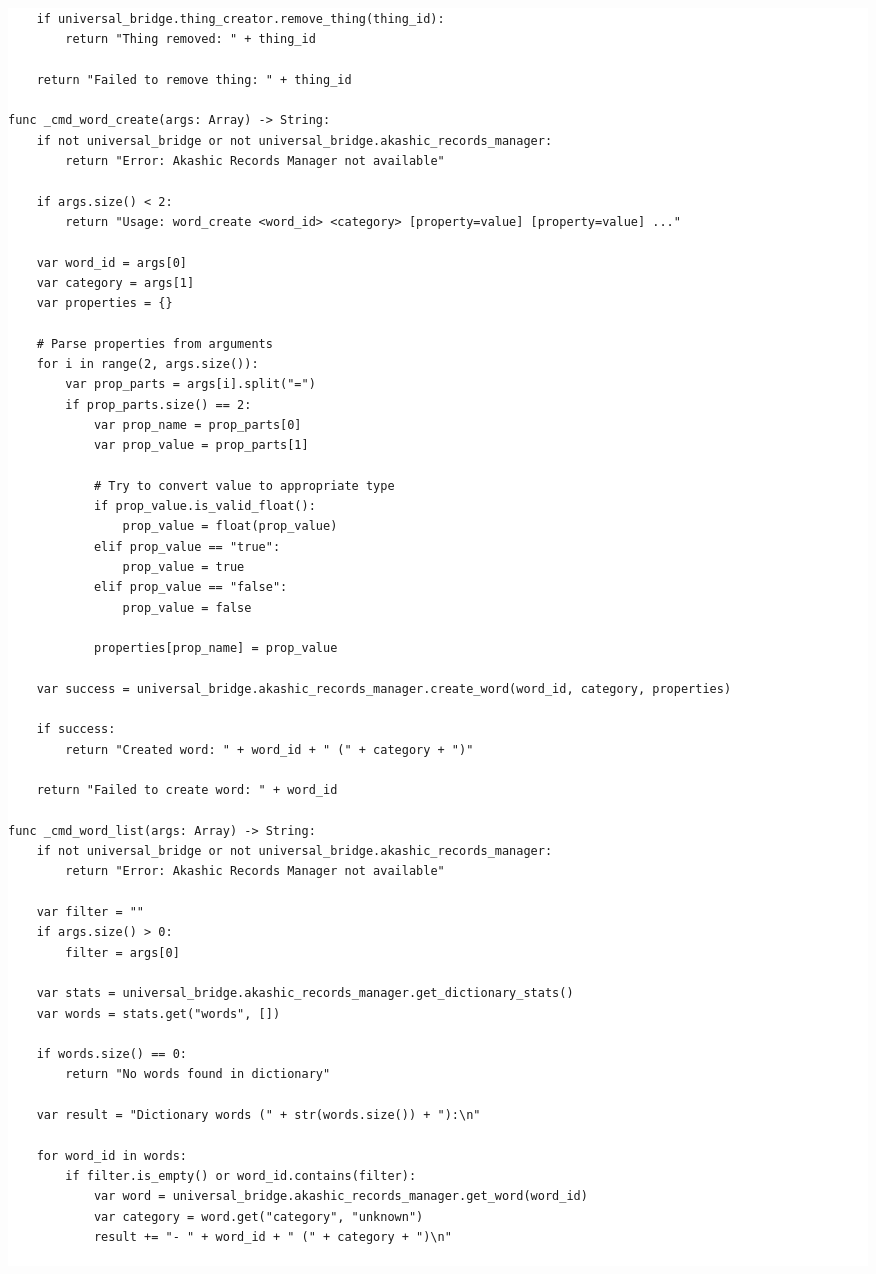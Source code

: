 ```gdscript
    if universal_bridge.thing_creator.remove_thing(thing_id):
        return "Thing removed: " + thing_id
    
    return "Failed to remove thing: " + thing_id

func _cmd_word_create(args: Array) -> String:
    if not universal_bridge or not universal_bridge.akashic_records_manager:
        return "Error: Akashic Records Manager not available"
    
    if args.size() < 2:
        return "Usage: word_create <word_id> <category> [property=value] [property=value] ..."
    
    var word_id = args[0]
    var category = args[1]
    var properties = {}
    
    # Parse properties from arguments
    for i in range(2, args.size()):
        var prop_parts = args[i].split("=")
        if prop_parts.size() == 2:
            var prop_name = prop_parts[0]
            var prop_value = prop_parts[1]
            
            # Try to convert value to appropriate type
            if prop_value.is_valid_float():
                prop_value = float(prop_value)
            elif prop_value == "true":
                prop_value = true
            elif prop_value == "false":
                prop_value = false
            
            properties[prop_name] = prop_value
    
    var success = universal_bridge.akashic_records_manager.create_word(word_id, category, properties)
    
    if success:
        return "Created word: " + word_id + " (" + category + ")"
    
    return "Failed to create word: " + word_id

func _cmd_word_list(args: Array) -> String:
    if not universal_bridge or not universal_bridge.akashic_records_manager:
        return "Error: Akashic Records Manager not available"
    
    var filter = ""
    if args.size() > 0:
        filter = args[0]
    
    var stats = universal_bridge.akashic_records_manager.get_dictionary_stats()
    var words = stats.get("words", [])
    
    if words.size() == 0:
        return "No words found in dictionary"
    
    var result = "Dictionary words (" + str(words.size()) + "):\n"
    
    for word_id in words:
        if filter.is_empty() or word_id.contains(filter):
            var word = universal_bridge.akashic_records_manager.get_word(word_id)
            var category = word.get("category", "unknown")
            result += "- " + word_id + " (" + category + ")\n"
    
```